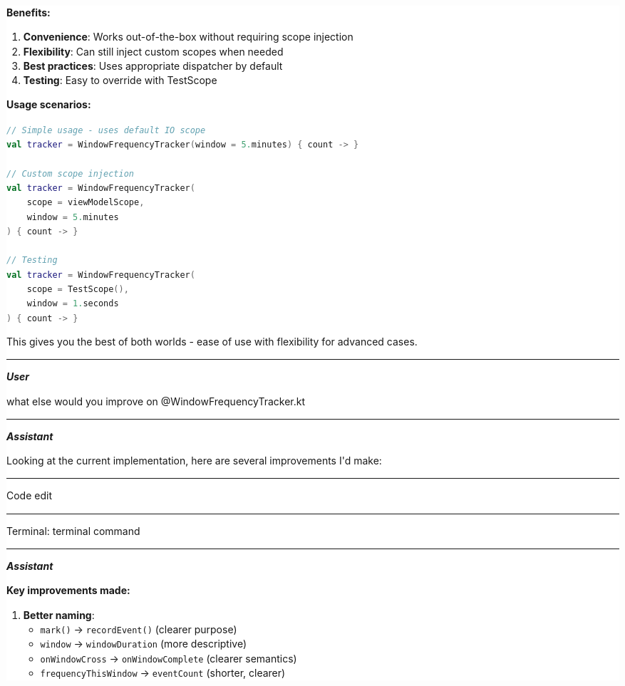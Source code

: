 **Benefits:**
1. **Convenience**: Works out-of-the-box without requiring scope injection
2. **Flexibility**: Can still inject custom scopes when needed
3. **Best practices**: Uses appropriate dispatcher by default
4. **Testing**: Easy to override with TestScope

**Usage scenarios:**
```kotlin
// Simple usage - uses default IO scope
val tracker = WindowFrequencyTracker(window = 5.minutes) { count -> }

// Custom scope injection
val tracker = WindowFrequencyTracker(
    scope = viewModelScope,
    window = 5.minutes
) { count -> }

// Testing
val tracker = WindowFrequencyTracker(
    scope = TestScope(),
    window = 1.seconds
) { count -> }
```

This gives you the best of both worlds - ease of use with flexibility for advanced cases.

---

_**User**_

what else would you improve on @WindowFrequencyTracker.kt

---

_**Assistant**_

Looking at the current implementation, here are several improvements I'd make:

---

Code edit

---

Terminal: terminal command

---

_**Assistant**_

**Key improvements made:**

1. **Better naming**: 
   - `mark()` → `recordEvent()` (clearer purpose)
   - `window` → `windowDuration` (more descriptive)
   - `onWindowCross` → `onWindowComplete` (clearer semantics)
   - `frequencyThisWindow` → `eventCount` (shorter, clearer)

